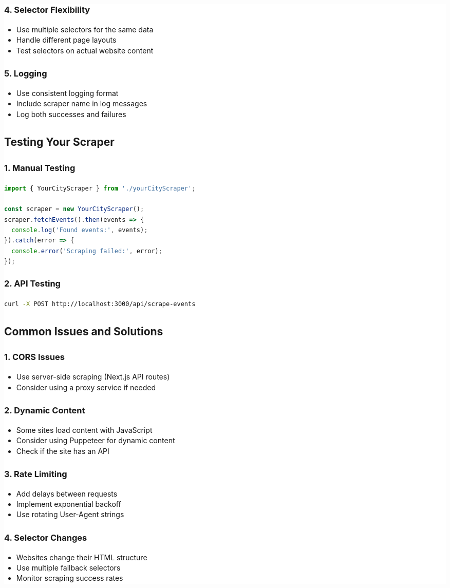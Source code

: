### 4. Selector Flexibility
- Use multiple selectors for the same data
- Handle different page layouts
- Test selectors on actual website content

### 5. Logging
- Use consistent logging format
- Include scraper name in log messages
- Log both successes and failures

## Testing Your Scraper

### 1. Manual Testing
```typescript
import { YourCityScraper } from './yourCityScraper';

const scraper = new YourCityScraper();
scraper.fetchEvents().then(events => {
  console.log('Found events:', events);
}).catch(error => {
  console.error('Scraping failed:', error);
});
```

### 2. API Testing
```bash
curl -X POST http://localhost:3000/api/scrape-events
```

## Common Issues and Solutions

### 1. CORS Issues
- Use server-side scraping (Next.js API routes)
- Consider using a proxy service if needed

### 2. Dynamic Content
- Some sites load content with JavaScript
- Consider using Puppeteer for dynamic content
- Check if the site has an API

### 3. Rate Limiting
- Add delays between requests
- Implement exponential backoff
- Use rotating User-Agent strings

### 4. Selector Changes
- Websites change their HTML structure
- Use multiple fallback selectors
- Monitor scraping success rates
